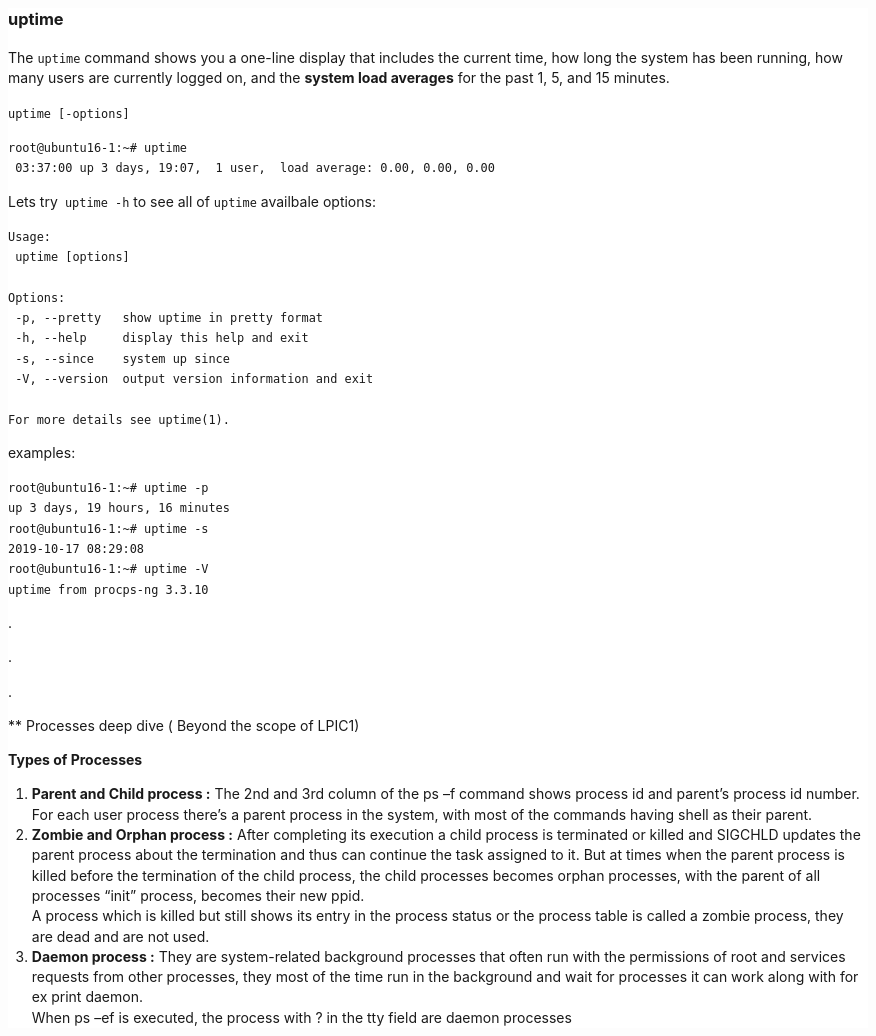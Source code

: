 ### uptime

 The `uptime` command shows you a one-line display that includes the current time, how long the system has been running, how many users are currently logged on, and the **system load averages** for the past 1, 5, and 15 minutes.

```
uptime [-options]
```

```
root@ubuntu16-1:~# uptime 
 03:37:00 up 3 days, 19:07,  1 user,  load average: 0.00, 0.00, 0.00
```

Lets try` uptime -h` to see all of `uptime` availbale options:

```
Usage:
 uptime [options]

Options:
 -p, --pretty   show uptime in pretty format
 -h, --help     display this help and exit
 -s, --since    system up since
 -V, --version  output version information and exit

For more details see uptime(1).
```

examples:

```
root@ubuntu16-1:~# uptime -p
up 3 days, 19 hours, 16 minutes
root@ubuntu16-1:~# uptime -s
2019-10-17 08:29:08
root@ubuntu16-1:~# uptime -V
uptime from procps-ng 3.3.10
```

.

.

.

**
Processes deep dive ( Beyond the scope of LPIC1)

 **Types of Processes**

1. **Parent and Child process :** The 2nd and 3rd column of the ps –f command shows process id and parent’s process id number. For each user process there’s a parent process in the system, with most of the commands having shell as their parent.
2. **Zombie and Orphan process :** After completing its execution a child process is terminated or killed and SIGCHLD updates the parent process about the termination and thus can continue the task assigned to it. But at times when the parent process is killed before the termination of the child process, the child processes becomes orphan processes, with the parent of all processes “init” process, becomes their new ppid.\
    A process which is killed but still shows its entry in the process status or the process table is called a zombie process, they are dead and are not used.
3. **Daemon process :** They are system-related background processes that often run with the permissions of root and services requests from other processes, they most of the time run in the background and wait for processes it can work along with for ex print daemon.\
    When ps –ef is executed, the process with ? in the tty field are daemon processes
